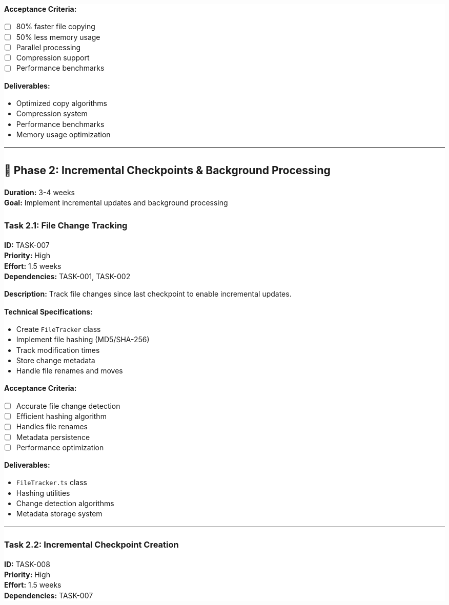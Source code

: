 **Acceptance Criteria:**
- [ ] 80% faster file copying
- [ ] 50% less memory usage
- [ ] Parallel processing
- [ ] Compression support
- [ ] Performance benchmarks

**Deliverables:**
- Optimized copy algorithms
- Compression system
- Performance benchmarks
- Memory usage optimization

---

## 🔄 Phase 2: Incremental Checkpoints & Background Processing
**Duration:** 3-4 weeks  
**Goal:** Implement incremental updates and background processing

### Task 2.1: File Change Tracking
**ID:** TASK-007  
**Priority:** High  
**Effort:** 1.5 weeks  
**Dependencies:** TASK-001, TASK-002

**Description:** Track file changes since last checkpoint to enable incremental updates.

**Technical Specifications:**
- Create `FileTracker` class
- Implement file hashing (MD5/SHA-256)
- Track modification times
- Store change metadata
- Handle file renames and moves

**Acceptance Criteria:**
- [ ] Accurate file change detection
- [ ] Efficient hashing algorithm
- [ ] Handles file renames
- [ ] Metadata persistence
- [ ] Performance optimization

**Deliverables:**
- `FileTracker.ts` class
- Hashing utilities
- Change detection algorithms
- Metadata storage system

---

### Task 2.2: Incremental Checkpoint Creation
**ID:** TASK-008  
**Priority:** High  
**Effort:** 1.5 weeks  
**Dependencies:** TASK-007
